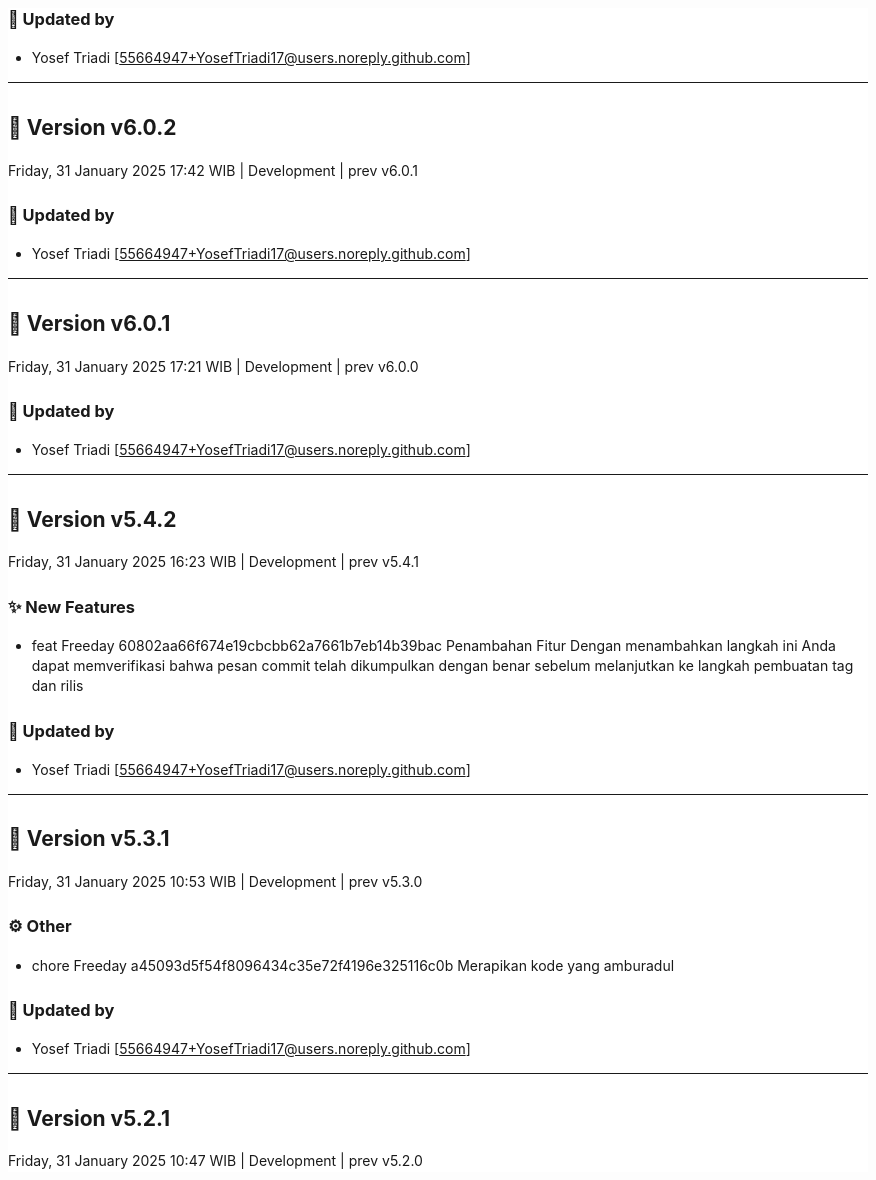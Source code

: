


### 👤 Updated by
- Yosef Triadi [55664947+YosefTriadi17@users.noreply.github.com]
------------
## 🎉 Version v6.0.2
Friday, 31 January 2025 17:42 WIB | Development | prev v6.0.1





### 👤 Updated by
- Yosef Triadi [55664947+YosefTriadi17@users.noreply.github.com]
------------
## 🎉 Version v6.0.1
Friday, 31 January 2025 17:21 WIB | Development | prev v6.0.0





### 👤 Updated by
- Yosef Triadi [55664947+YosefTriadi17@users.noreply.github.com]
------------
## 🎉 Version v5.4.2
Friday, 31 January 2025 16:23 WIB | Development | prev v5.4.1

### ✨ New Features
  - feat Freeday 60802aa66f674e19cbcbb62a7661b7eb14b39bac
  Penambahan Fitur Dengan menambahkan langkah ini Anda dapat memverifikasi bahwa pesan commit telah dikumpulkan dengan benar sebelum melanjutkan ke langkah pembuatan tag dan rilis



### 👤 Updated by
- Yosef Triadi [55664947+YosefTriadi17@users.noreply.github.com]
------------
## 🎉 Version v5.3.1
Friday, 31 January 2025 10:53 WIB | Development | prev v5.3.0



### ⚙️ Other
  - chore Freeday a45093d5f54f8096434c35e72f4196e325116c0b
  Merapikan kode yang amburadul

### 👤 Updated by
- Yosef Triadi [55664947+YosefTriadi17@users.noreply.github.com]
------------
## 🎉 Version v5.2.1
Friday, 31 January 2025 10:47 WIB | Development | prev v5.2.0
